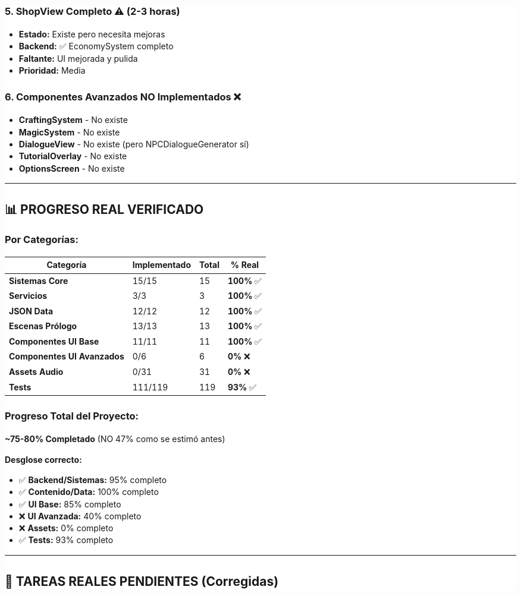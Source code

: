 ### **5. ShopView Completo** ⚠️ (2-3 horas)
- **Estado:** Existe pero necesita mejoras
- **Backend:** ✅ EconomySystem completo
- **Faltante:** UI mejorada y pulida
- **Prioridad:** Media

### **6. Componentes Avanzados NO Implementados** ❌
- **CraftingSystem** - No existe
- **MagicSystem** - No existe
- **DialogueView** - No existe (pero NPCDialogueGenerator sí)
- **TutorialOverlay** - No existe
- **OptionsScreen** - No existe

---

## 📊 PROGRESO REAL VERIFICADO

### **Por Categorías:**

| Categoría | Implementado | Total | % Real |
|-----------|--------------|-------|--------|
| **Sistemas Core** | 15/15 | 15 | **100%** ✅ |
| **Servicios** | 3/3 | 3 | **100%** ✅ |
| **JSON Data** | 12/12 | 12 | **100%** ✅ |
| **Escenas Prólogo** | 13/13 | 13 | **100%** ✅ |
| **Componentes UI Base** | 11/11 | 11 | **100%** ✅ |
| **Componentes UI Avanzados** | 0/6 | 6 | **0%** ❌ |
| **Assets Audio** | 0/31 | 31 | **0%** ❌ |
| **Tests** | 111/119 | 119 | **93%** ✅ |

### **Progreso Total del Proyecto:**

**~75-80% Completado** (NO 47% como se estimó antes)

**Desglose correcto:**
- ✅ **Backend/Sistemas:** 95% completo
- ✅ **Contenido/Data:** 100% completo
- ✅ **UI Base:** 85% completo
- ❌ **UI Avanzada:** 40% completo
- ❌ **Assets:** 0% completo
- ✅ **Tests:** 93% completo

---

## 🎯 TAREAS REALES PENDIENTES (Corregidas)
